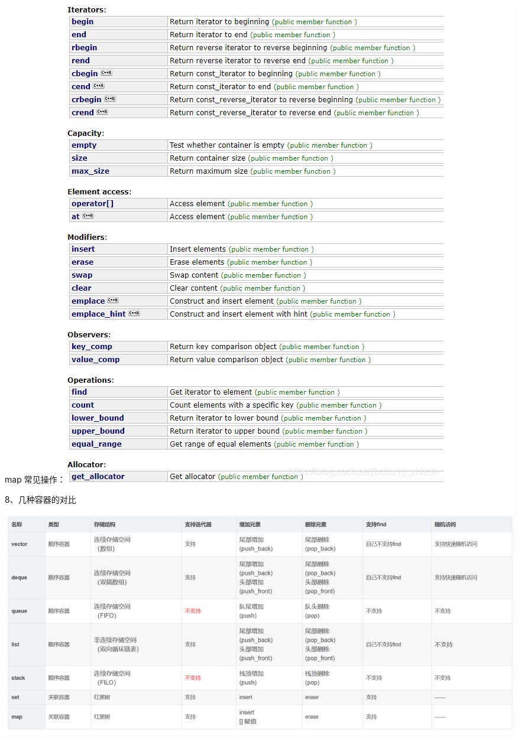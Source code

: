 map 常见操作：![img](mdpic/常用函数/watermark,type_ZmFuZ3poZW5naGVpdGk,shadow_10,text_aHR0cHM6Ly9ibG9nLmNzZG4ubmV0L2JhaWxhbmdfemhpenVu,size_16,color_FFFFFF,t_70-1678808974757-38.png)

 8、几种容器的对比

![image-20230314234950940](mdpic/常用函数/image-20230314234950940.png)